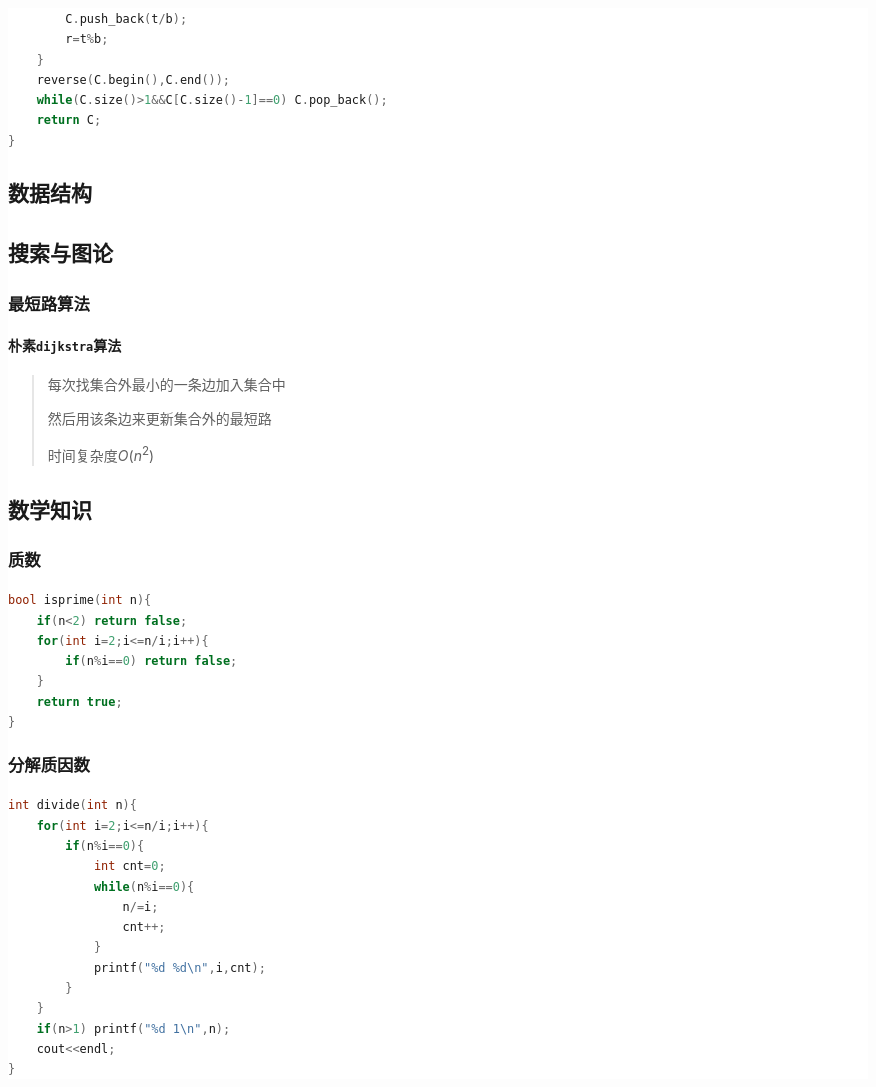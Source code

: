 ```c++
        C.push_back(t/b);
        r=t%b;
    }
    reverse(C.begin(),C.end());
    while(C.size()>1&&C[C.size()-1]==0) C.pop_back();
    return C;
}
```


## 数据结构

## 搜索与图论

### 最短路算法

#### 朴素`dijkstra`算法

> 每次找集合外最小的一条边加入集合中
>
> 然后用该条边来更新集合外的最短路
>
> 时间复杂度$O(n^2)$ 

## 数学知识
### 质数
```c++
bool isprime(int n){
    if(n<2) return false;
    for(int i=2;i<=n/i;i++){
        if(n%i==0) return false;
    }
    return true;
}
```

### 分解质因数
```c++
int divide(int n){
    for(int i=2;i<=n/i;i++){
        if(n%i==0){
            int cnt=0;
            while(n%i==0){
                n/=i;
                cnt++;
            }
            printf("%d %d\n",i,cnt);
        }
    }
    if(n>1) printf("%d 1\n",n);
    cout<<endl;
}
```
